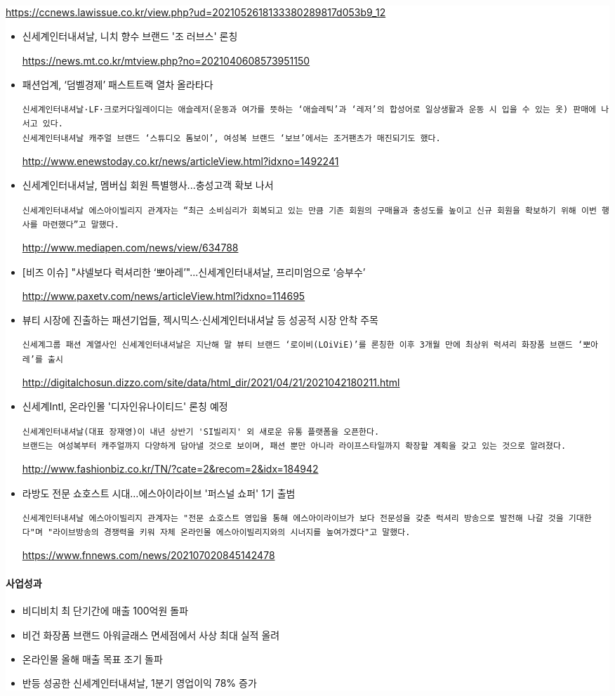   https://ccnews.lawissue.co.kr/view.php?ud=2021052618133380289817d053b9_12

- 신세계인터내셔날, 니치 향수 브랜드 '조 러브스' 론칭

  https://news.mt.co.kr/mtview.php?no=2021040608573951150

- 패션업계, ‘덤벨경제’ 패스트트랙 열차 올라타다

  ```
  신세계인터내셔날·LF·크로커다일레이디는 애슬레저(운동과 여가를 뜻하는 ‘애슬레틱’과 ‘레저’의 합성어로 일상생활과 운동 시 입을 수 있는 옷) 판매에 나서고 있다. 
  신세계인터내셔날 캐주얼 브랜드 ‘스튜디오 톰보이’, 여성복 브랜드 ‘보브’에서는 조거팬츠가 매진되기도 했다.
  ```

  http://www.enewstoday.co.kr/news/articleView.html?idxno=1492241

- 신세계인터내셔날, 멤버십 회원 특별행사...충성고객 확보 나서

  ```
  신세계인터내셔날 에스아이빌리지 관계자는 “최근 소비심리가 회복되고 있는 만큼 기존 회원의 구매율과 충성도를 높이고 신규 회원을 확보하기 위해 이번 행사를 마련했다”고 말했다.
  ```

  http://www.mediapen.com/news/view/634788

- [비즈 이슈] "샤넬보다 럭셔리한 ‘뽀아레’"...신세계인터내셔날, 프리미엄으로 ‘승부수’

  http://www.paxetv.com/news/articleView.html?idxno=114695

- 뷰티 시장에 진출하는 패션기업들, 젝시믹스·신세계인터내셔날 등 성공적 시장 안착 주목

  ```
  신세계그룹 패션 계열사인 신세계인터내셔날은 지난해 말 뷰티 브랜드 ‘로이비(LOiViE)’를 론칭한 이후 3개월 만에 최상위 럭셔리 화장품 브랜드 ‘뽀아레’를 출시
  ```

  http://digitalchosun.dizzo.com/site/data/html_dir/2021/04/21/2021042180211.html

- 신세계Intl, 온라인몰 '디자인유나이티드' 론칭 예정

  ```
  신세계인터내셔날(대표 장재영)이 내년 상반기 'SI빌리지' 외 새로운 유통 플랫폼을 오픈한다. 
  브랜드는 여성복부터 캐주얼까지 다양하게 담아낼 것으로 보이며, 패션 뿐만 아니라 라이프스타일까지 확장할 계획을 갖고 있는 것으로 알려졌다.
  ```

  http://www.fashionbiz.co.kr/TN/?cate=2&recom=2&idx=184942

- 라방도 전문 쇼호스트 시대…에스아이라이브 '퍼스널 쇼퍼' 1기 출범

  ```
  신세계인터내셔날 에스아이빌리지 관계자는 "전문 쇼호스트 영입을 통해 에스아이라이브가 보다 전문성을 갖춘 럭셔리 방송으로 발전해 나갈 것을 기대한다"며 "라이브방송의 경쟁력을 키워 자체 온라인몰 에스아이빌리지와의 시너지를 높여가겠다"고 말했다. 
  ```

  https://www.fnnews.com/news/202107020845142478



#### 사업성과

- 비디비치 최 단기간에 매출 100억원 돌파

- 비건 화장품 브랜드 아워글래스 면세점에서 사상 최대 실적 올려

- 온라인몰 올해 매출 목표 조기 돌파

- 반등 성공한 신세계인터내셔날, 1분기 영업이익 78% 증가
